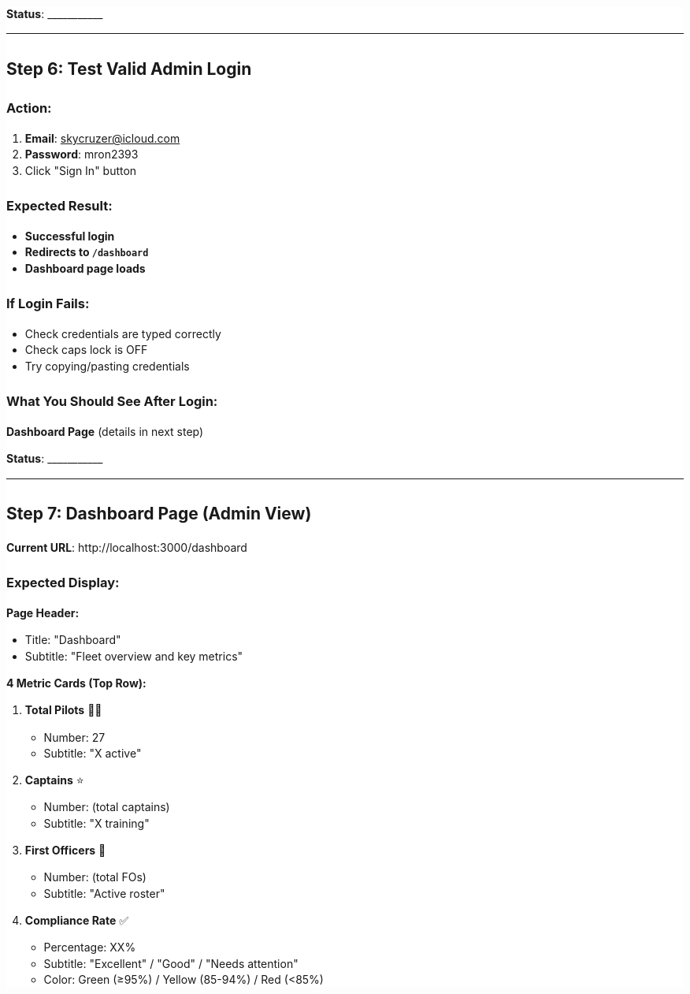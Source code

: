**Status**: ___________

---

## Step 6: Test Valid Admin Login

### Action:
1. **Email**: skycruzer@icloud.com
2. **Password**: mron2393
3. Click "Sign In" button

### Expected Result:
- **Successful login**
- **Redirects to `/dashboard`**
- **Dashboard page loads**

### If Login Fails:
- Check credentials are typed correctly
- Check caps lock is OFF
- Try copying/pasting credentials

### What You Should See After Login:
**Dashboard Page** (details in next step)

**Status**: ___________

---

## Step 7: Dashboard Page (Admin View)

**Current URL**: http://localhost:3000/dashboard

### Expected Display:

**Page Header:**
- Title: "Dashboard"
- Subtitle: "Fleet overview and key metrics"

**4 Metric Cards (Top Row):**
1. **Total Pilots** 👨‍✈️
   - Number: 27
   - Subtitle: "X active"

2. **Captains** ⭐
   - Number: (total captains)
   - Subtitle: "X training"

3. **First Officers** 👤
   - Number: (total FOs)
   - Subtitle: "Active roster"

4. **Compliance Rate** ✅
   - Percentage: XX%
   - Subtitle: "Excellent" / "Good" / "Needs attention"
   - Color: Green (≥95%) / Yellow (85-94%) / Red (<85%)
